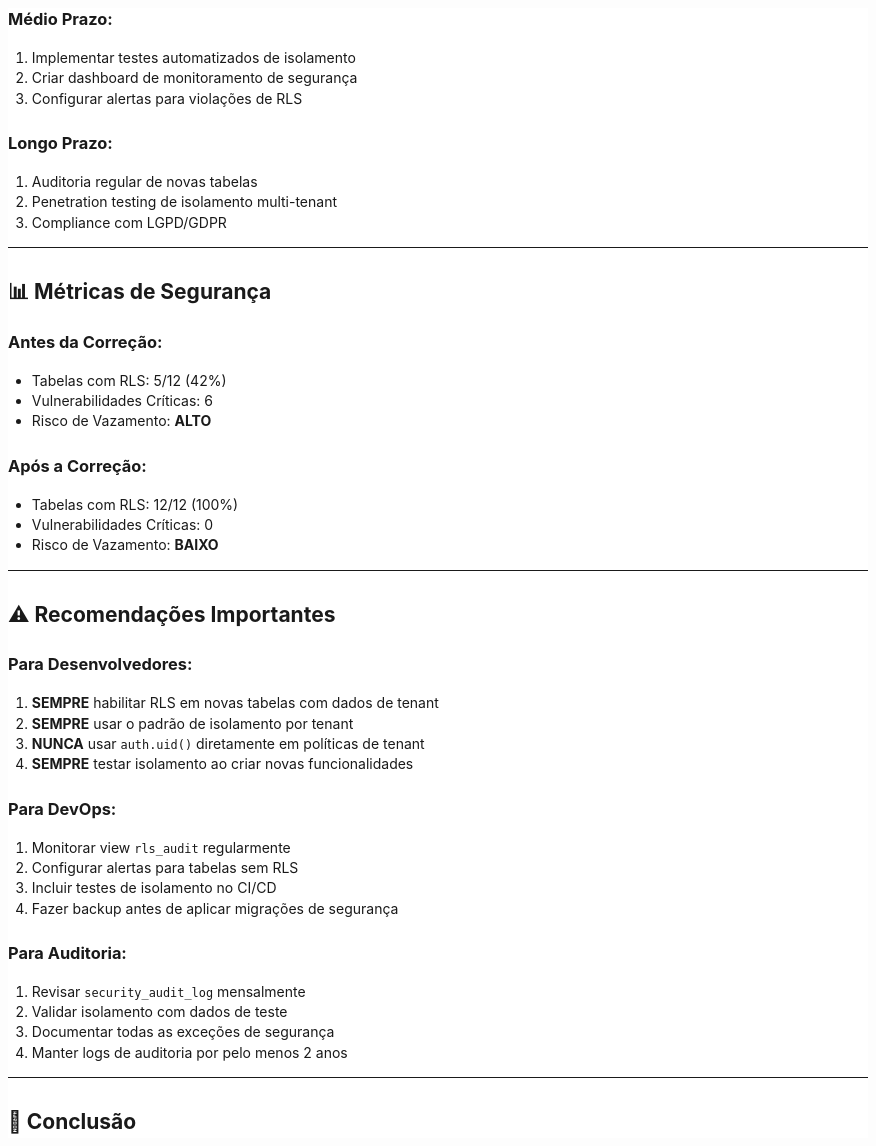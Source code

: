 ### **Médio Prazo:**
1. Implementar testes automatizados de isolamento
2. Criar dashboard de monitoramento de segurança
3. Configurar alertas para violações de RLS

### **Longo Prazo:**
1. Auditoria regular de novas tabelas
2. Penetration testing de isolamento multi-tenant
3. Compliance com LGPD/GDPR

---

## 📊 Métricas de Segurança

### **Antes da Correção:**
- Tabelas com RLS: 5/12 (42%)
- Vulnerabilidades Críticas: 6
- Risco de Vazamento: **ALTO**

### **Após a Correção:**
- Tabelas com RLS: 12/12 (100%)
- Vulnerabilidades Críticas: 0
- Risco de Vazamento: **BAIXO**

---

## ⚠️ Recomendações Importantes

### **Para Desenvolvedores:**
1. **SEMPRE** habilitar RLS em novas tabelas com dados de tenant
2. **SEMPRE** usar o padrão de isolamento por tenant
3. **NUNCA** usar `auth.uid()` diretamente em políticas de tenant
4. **SEMPRE** testar isolamento ao criar novas funcionalidades

### **Para DevOps:**
1. Monitorar view `rls_audit` regularmente
2. Configurar alertas para tabelas sem RLS
3. Incluir testes de isolamento no CI/CD
4. Fazer backup antes de aplicar migrações de segurança

### **Para Auditoria:**
1. Revisar `security_audit_log` mensalmente
2. Validar isolamento com dados de teste
3. Documentar todas as exceções de segurança
4. Manter logs de auditoria por pelo menos 2 anos

---

## 🎯 Conclusão
